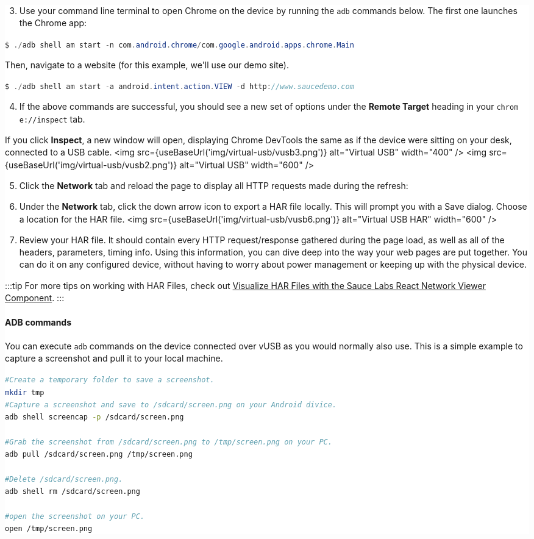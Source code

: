 3. Use your command line terminal to open Chrome on the device by running the `adb` commands below. The first one launches the Chrome app:

```java
$ ./adb shell am start -n com.android.chrome/com.google.android.apps.chrome.Main
```

Then, navigate to a website (for this example, we'll use our demo site).

```java
$ ./adb shell am start -a android.intent.action.VIEW -d http://www.saucedemo.com
```

4. If the above commands are successful, you should see a new set of options under the **Remote Target** heading in your `chrome://inspect` tab.

If you click **Inspect**, a new window will open, displaying Chrome DevTools the same as if the device were sitting on your desk, connected to a USB cable.
<img src={useBaseUrl('img/virtual-usb/vusb3.png')} alt="Virtual USB" width="400" />
<img src={useBaseUrl('img/virtual-usb/vusb2.png')} alt="Virtual USB" width="600" />

5. Click the **Network** tab and reload the page to display all HTTP requests made during the refresh:

6. Under the **Network** tab, click the down arrow icon to export a HAR file locally. This will prompt you with a Save dialog. Choose a location for the HAR file.
   <img src={useBaseUrl('img/virtual-usb/vusb6.png')} alt="Virtual USB HAR" width="600" />

7. Review your HAR file. It should contain every HTTP request/response gathered during the page load, as well as all of the headers, parameters, timing info. Using this information, you can dive deep into the way your web pages are put together. You can do it on any configured device, without having to worry about power management or keeping up with the physical device.

:::tip
For more tips on working with HAR Files, check out [Visualize HAR Files with the Sauce Labs React Network Viewer Component](https://opensource.saucelabs.com/blog/react_network_viewer).
:::

#### ADB commands

You can execute `adb` commands on the device connected over vUSB as you would normally also use. This is a simple example to capture a screenshot and pull it to your local machine.

```bash
#Create a temporary folder to save a screenshot.
mkdir tmp
#Capture a screenshot and save to /sdcard/screen.png on your Android divice.
adb shell screencap -p /sdcard/screen.png

#Grab the screenshot from /sdcard/screen.png to /tmp/screen.png on your PC.
adb pull /sdcard/screen.png /tmp/screen.png

#Delete /sdcard/screen.png.
adb shell rm /sdcard/screen.png

#open the screenshot on your PC.
open /tmp/screen.png
```
